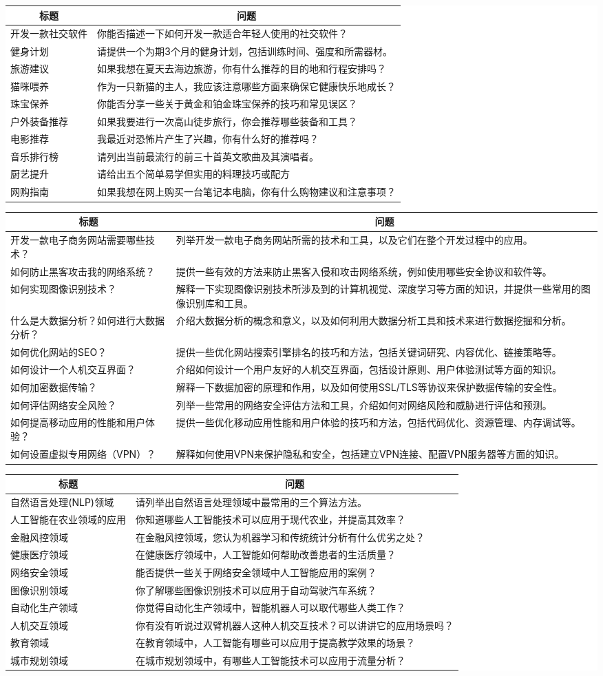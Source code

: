 |标题|问题|
|---|---|
|开发一款社交软件|你能否描述一下如何开发一款适合年轻人使用的社交软件？|
|健身计划|请提供一个为期3个月的健身计划，包括训练时间、强度和所需器材。|
|旅游建议|如果我想在夏天去海边旅游，你有什么推荐的目的地和行程安排吗？|
|猫咪喂养|作为一只新猫的主人，我应该注意哪些方面来确保它健康快乐地成长？|
|珠宝保养|你能否分享一些关于黄金和铂金珠宝保养的技巧和常见误区？|
|户外装备推荐|如果我要进行一次高山徒步旅行，你会推荐哪些装备和工具？|
|电影推荐| 我最近对恐怖片产生了兴趣，你有什么好的推荐吗？|
|音乐排行榜| 请列出当前最流行的前三十首英文歌曲及其演唱者。|
|厨艺提升| 请给出五个简单易学但实用的料理技巧或配方|
|网购指南| 如果我想在网上购买一台笔记本电脑，你有什么购物建议和注意事项？|

|标题|问题|
|---|---|
|开发一款电子商务网站需要哪些技术？|列举开发一款电子商务网站所需的技术和工具，以及它们在整个开发过程中的应用。|
|如何防止黑客攻击我的网络系统？|提供一些有效的方法来防止黑客入侵和攻击网络系统，例如使用哪些安全协议和软件等。|
|如何实现图像识别技术？|解释一下实现图像识别技术所涉及到的计算机视觉、深度学习等方面的知识，并提供一些常用的图像识别库和工具。|
|什么是大数据分析？如何进行大数据分析？|介绍大数据分析的概念和意义，以及如何利用大数据分析工具和技术来进行数据挖掘和分析。|
|如何优化网站的SEO？|提供一些优化网站搜索引擎排名的技巧和方法，包括关键词研究、内容优化、链接策略等。|
|如何设计一个人机交互界面？|介绍如何设计一个用户友好的人机交互界面，包括设计原则、用户体验测试等方面的知识。|
|如何加密数据传输？|解释一下数据加密的原理和作用，以及如何使用SSL/TLS等协议来保护数据传输的安全性。|
|如何评估网络安全风险？|列举一些常用的网络安全评估方法和工具，介绍如何对网络风险和威胁进行评估和预测。|
|如何提高移动应用的性能和用户体验？|提供一些优化移动应用性能和用户体验的技巧和方法，包括代码优化、资源管理、内存调试等。|
|如何设置虚拟专用网络（VPN）？|解释如何使用VPN来保护隐私和安全，包括建立VPN连接、配置VPN服务器等方面的知识。|

| 标题                                                     | 问题                                                         |
| -------------------------------------------------------- | ------------------------------------------------------------ |
| 自然语言处理(NLP)领域     | 请列举出自然语言处理领域中最常用的三个算法方法。         |
| 人工智能在农业领域的应用 | 你知道哪些人工智能技术可以应用于现代农业，并提高其效率？   |
| 金融风控领域             | 在金融风控领域，您认为机器学习和传统统计分析有什么优劣之处？ |
| 健康医疗领域             | 在健康医疗领域中，人工智能如何帮助改善患者的生活质量？     |
| 网络安全领域             | 能否提供一些关于网络安全领域中人工智能应用的案例？         |
| 图像识别领域             | 你了解哪些图像识别技术可以应用于自动驾驶汽车系统？         |
| 自动化生产领域           | 你觉得自动化生产领域中，智能机器人可以取代哪些人类工作？   |
| 人机交互领域             | 你有没有听说过双臂机器人这种人机交互技术？可以讲讲它的应用场景吗？ |
| 教育领域                 | 在教育领域中，人工智能有哪些可以应用于提高教学效果的场景？ |
| 城市规划领域             | 在城市规划领域中，有哪些人工智能技术可以应用于流量分析？   |
